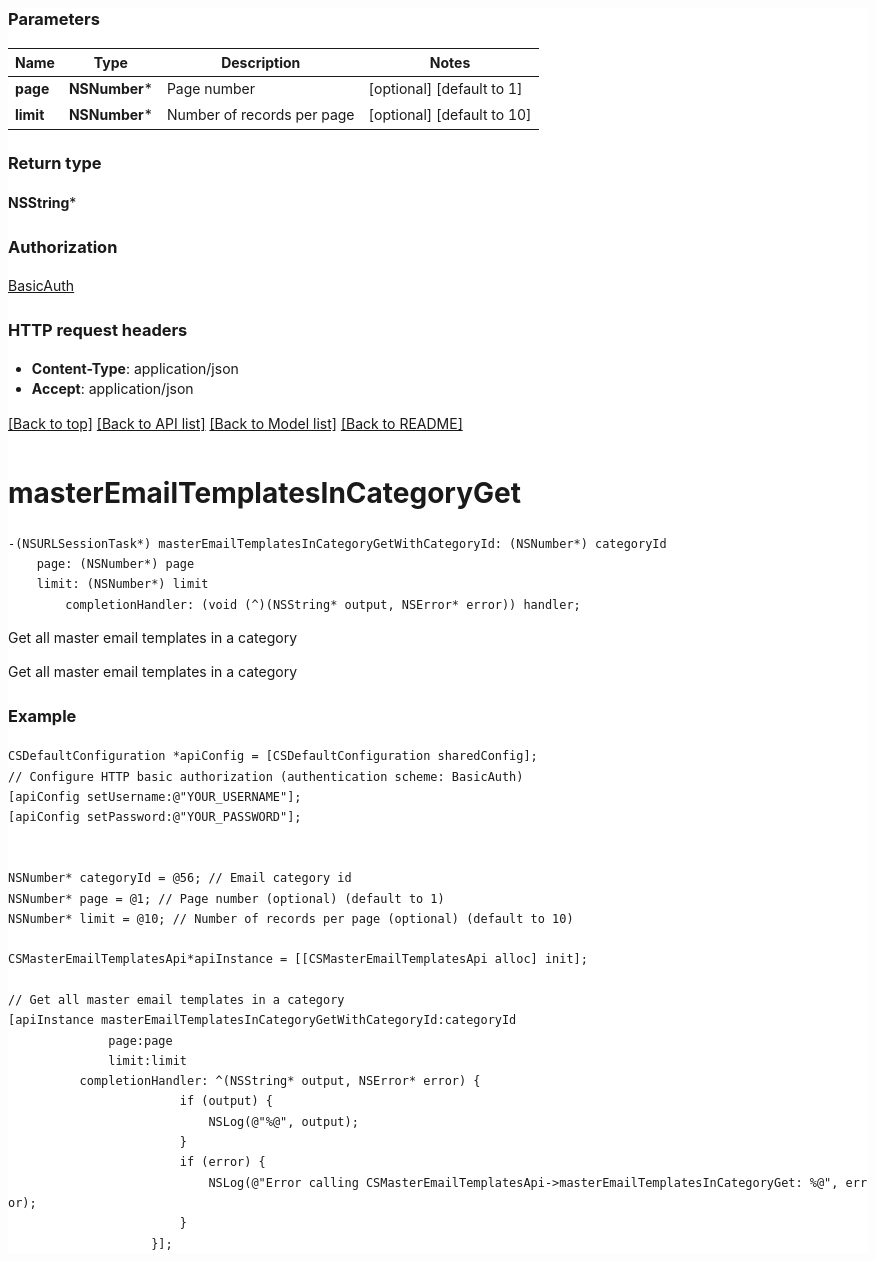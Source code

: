 ### Parameters

Name | Type | Description  | Notes
------------- | ------------- | ------------- | -------------
 **page** | **NSNumber***| Page number | [optional] [default to 1]
 **limit** | **NSNumber***| Number of records per page | [optional] [default to 10]

### Return type

**NSString***

### Authorization

[BasicAuth](../README.md#BasicAuth)

### HTTP request headers

 - **Content-Type**: application/json
 - **Accept**: application/json

[[Back to top]](#) [[Back to API list]](../README.md#documentation-for-api-endpoints) [[Back to Model list]](../README.md#documentation-for-models) [[Back to README]](../README.md)

# **masterEmailTemplatesInCategoryGet**
```objc
-(NSURLSessionTask*) masterEmailTemplatesInCategoryGetWithCategoryId: (NSNumber*) categoryId
    page: (NSNumber*) page
    limit: (NSNumber*) limit
        completionHandler: (void (^)(NSString* output, NSError* error)) handler;
```

Get all master email templates in a category

Get all master email templates in a category

### Example 
```objc
CSDefaultConfiguration *apiConfig = [CSDefaultConfiguration sharedConfig];
// Configure HTTP basic authorization (authentication scheme: BasicAuth)
[apiConfig setUsername:@"YOUR_USERNAME"];
[apiConfig setPassword:@"YOUR_PASSWORD"];


NSNumber* categoryId = @56; // Email category id
NSNumber* page = @1; // Page number (optional) (default to 1)
NSNumber* limit = @10; // Number of records per page (optional) (default to 10)

CSMasterEmailTemplatesApi*apiInstance = [[CSMasterEmailTemplatesApi alloc] init];

// Get all master email templates in a category
[apiInstance masterEmailTemplatesInCategoryGetWithCategoryId:categoryId
              page:page
              limit:limit
          completionHandler: ^(NSString* output, NSError* error) {
                        if (output) {
                            NSLog(@"%@", output);
                        }
                        if (error) {
                            NSLog(@"Error calling CSMasterEmailTemplatesApi->masterEmailTemplatesInCategoryGet: %@", error);
                        }
                    }];
```
